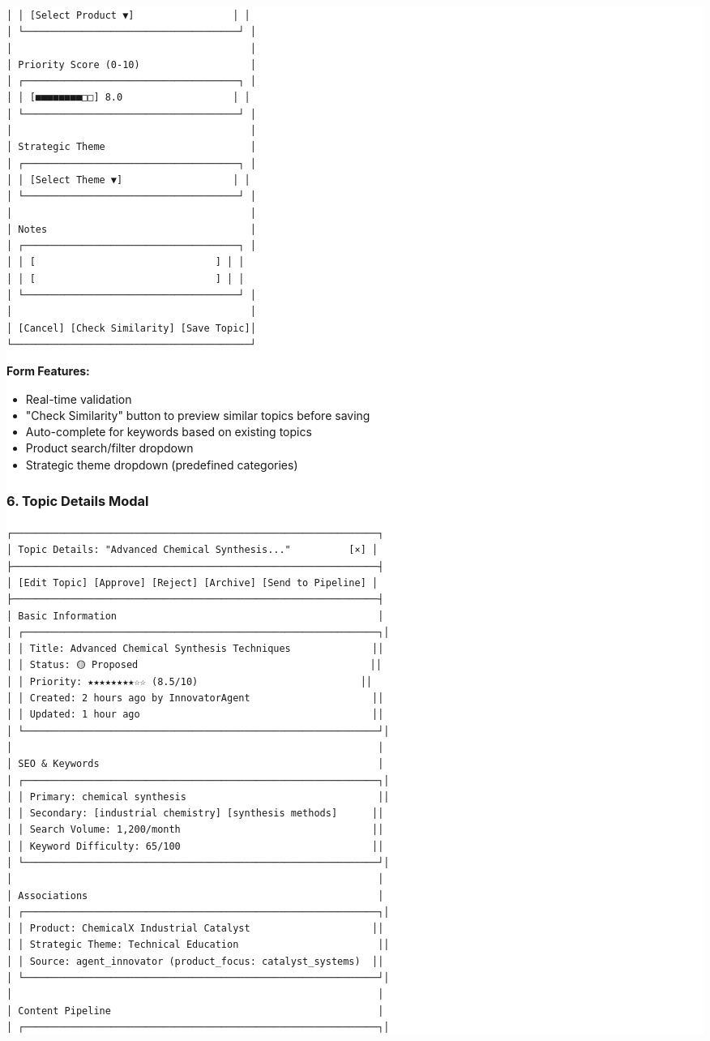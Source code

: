 ```
│ │ [Select Product ▼]                 │ │
│ └─────────────────────────────────────┘ │
│                                         │
│ Priority Score (0-10)                   │
│ ┌─────────────────────────────────────┐ │
│ │ [■■■■■■■■□□] 8.0                   │ │
│ └─────────────────────────────────────┘ │
│                                         │
│ Strategic Theme                         │
│ ┌─────────────────────────────────────┐ │
│ │ [Select Theme ▼]                   │ │
│ └─────────────────────────────────────┘ │
│                                         │
│ Notes                                   │
│ ┌─────────────────────────────────────┐ │
│ │ [                               ] │ │
│ │ [                               ] │ │
│ └─────────────────────────────────────┘ │
│                                         │
│ [Cancel] [Check Similarity] [Save Topic]│
└─────────────────────────────────────────┘
```

**Form Features:**
- Real-time validation
- "Check Similarity" button to preview similar topics before saving
- Auto-complete for keywords based on existing topics
- Product search/filter dropdown
- Strategic theme dropdown (predefined categories)

### 6. Topic Details Modal

```
┌───────────────────────────────────────────────────────────────┐
│ Topic Details: "Advanced Chemical Synthesis..."          [×] │
├───────────────────────────────────────────────────────────────┤
│ [Edit Topic] [Approve] [Reject] [Archive] [Send to Pipeline] │
├───────────────────────────────────────────────────────────────┤
│ Basic Information                                             │
│ ┌─────────────────────────────────────────────────────────────┐│
│ │ Title: Advanced Chemical Synthesis Techniques              ││
│ │ Status: 🟡 Proposed                                        ││
│ │ Priority: ★★★★★★★★☆☆ (8.5/10)                            ││
│ │ Created: 2 hours ago by InnovatorAgent                     ││
│ │ Updated: 1 hour ago                                        ││
│ └─────────────────────────────────────────────────────────────┘│
│                                                               │
│ SEO & Keywords                                                │
│ ┌─────────────────────────────────────────────────────────────┐│
│ │ Primary: chemical synthesis                                 ││
│ │ Secondary: [industrial chemistry] [synthesis methods]      ││
│ │ Search Volume: 1,200/month                                 ││
│ │ Keyword Difficulty: 65/100                                 ││
│ └─────────────────────────────────────────────────────────────┘│
│                                                               │
│ Associations                                                  │
│ ┌─────────────────────────────────────────────────────────────┐│
│ │ Product: ChemicalX Industrial Catalyst                     ││
│ │ Strategic Theme: Technical Education                        ││
│ │ Source: agent_innovator (product_focus: catalyst_systems)  ││
│ └─────────────────────────────────────────────────────────────┘│
│                                                               │
│ Content Pipeline                                              │
│ ┌─────────────────────────────────────────────────────────────┐│
```